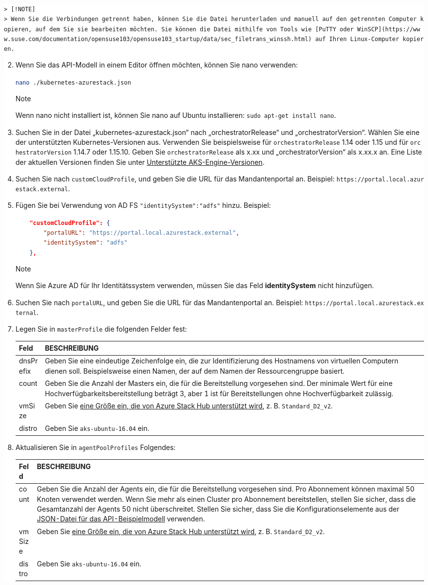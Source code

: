     > [!NOTE]  
    > Wenn Sie die Verbindungen getrennt haben, können Sie die Datei herunterladen und manuell auf den getrennten Computer kopieren, auf dem Sie sie bearbeiten möchten. Sie können die Datei mithilfe von Tools wie [PuTTY oder WinSCP](https://www.suse.com/documentation/opensuse103/opensuse103_startup/data/sec_filetrans_winssh.html) auf Ihren Linux-Computer kopieren.

2.  Wenn Sie das API-Modell in einem Editor öffnen möchten, können Sie nano verwenden:

    ```bash
    nano ./kubernetes-azurestack.json
    ```

    > [!NOTE]  
    > Wenn nano nicht installiert ist, können Sie nano auf Ubuntu installieren: `sudo apt-get install nano`.

3.  Suchen Sie in der Datei „kubernetes-azurestack.json“ nach „orchestratorRelease“ und „orchestratorVersion“. Wählen Sie eine der unterstützten Kubernetes-Versionen aus. Verwenden Sie beispielsweise für `orchestratorRelease` 1.14 oder 1.15 und für `orchestratorVersion` 1.14.7 oder 1.15.10. Geben Sie `orchestratorRelease` als x.xx und „orchestratorVersion“ als x.xx.x an. Eine Liste der aktuellen Versionen finden Sie unter [Unterstützte AKS-Engine-Versionen](https://github.com/Azure/aks-engine/blob/master/docs/topics/azure-stack.md#supported-aks-engine-versions).

4.  Suchen Sie nach `customCloudProfile`, und geben Sie die URL für das Mandantenportal an. Beispiel: `https://portal.local.azurestack.external`. 

5. Fügen Sie bei Verwendung von AD FS `"identitySystem":"adfs"` hinzu. Beispiel:

    ```JSON  
        "customCloudProfile": {
            "portalURL": "https://portal.local.azurestack.external",
            "identitySystem": "adfs"
        },
    ```

    > [!NOTE]  
    > Wenn Sie Azure AD für Ihr Identitätssystem verwenden, müssen Sie das Feld **identitySystem** nicht hinzufügen.

6. Suchen Sie nach `portalURL`, und geben Sie die URL für das Mandantenportal an. Beispiel: `https://portal.local.azurestack.external`.

7.  Legen Sie in `masterProfile` die folgenden Felder fest:

    | Feld | BESCHREIBUNG |
    | --- | --- |
    | dnsPrefix | Geben Sie eine eindeutige Zeichenfolge ein, die zur Identifizierung des Hostnamens von virtuellen Computern dienen soll. Beispielsweise einen Namen, der auf dem Namen der Ressourcengruppe basiert. |
    | count |  Geben Sie die Anzahl der Masters ein, die für die Bereitstellung vorgesehen sind. Der minimale Wert für eine Hochverfügbarkeitsbereitstellung beträgt 3, aber 1 ist für Bereitstellungen ohne Hochverfügbarkeit zulässig. |
    | vmSize |  Geben Sie [eine Größe ein, die von Azure Stack Hub unterstützt wird](./azure-stack-vm-sizes.md), z. B. `Standard_D2_v2`. |
    | distro | Geben Sie `aks-ubuntu-16.04` ein. |

8.  Aktualisieren Sie in `agentPoolProfiles` Folgendes:

    | Feld | BESCHREIBUNG |
    | --- | --- |
    | count | Geben Sie die Anzahl der Agents ein, die für die Bereitstellung vorgesehen sind. Pro Abonnement können maximal 50 Knoten verwendet werden. Wenn Sie mehr als einen Cluster pro Abonnement bereitstellen, stellen Sie sicher, dass die Gesamtanzahl der Agents 50 nicht überschreitet. Stellen Sie sicher, dass Sie die Konfigurationselemente aus der [JSON-Datei für das API-Beispielmodell](https://github.com/Azure/aks-engine/blob/master/examples/azure-stack/kubernetes-azurestack.json) verwenden.  |
    | vmSize | Geben Sie [eine Größe ein, die von Azure Stack Hub unterstützt wird](./azure-stack-vm-sizes.md), z. B. `Standard_D2_v2`. |
    | distro | Geben Sie `aks-ubuntu-16.04` ein. |
